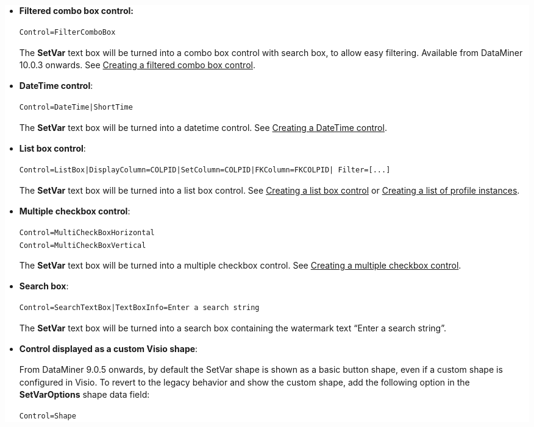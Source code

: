 - **Filtered combo box control:**

    ```txt
    Control=FilterComboBox
    ```

    The **SetVar** text box will be turned into a combo box control with search box, to allow easy filtering. Available from DataMiner 10.0.3 onwards. See [Creating a filtered combo box control](#creating-a-filtered-combo-box-control).

- **DateTime control**:

    ```txt
    Control=DateTime|ShortTime
    ```

    The **SetVar** text box will be turned into a datetime control. See [Creating a DateTime control](#creating-a-datetime-control).

- **List box control**:

    ```txt
    Control=ListBox|DisplayColumn=COLPID|SetColumn=COLPID|FKColumn=FKCOLPID| Filter=[...]
    ```

    The **SetVar** text box will be turned into a list box control. See [Creating a list box control](#creating-a-list-box-control) or [Creating a list of profile instances](#creating-a-list-of-profile-instances).

- **Multiple checkbox control**:

    ```txt
    Control=MultiCheckBoxHorizontal
    Control=MultiCheckBoxVertical
    ```

    The **SetVar** text box will be turned into a multiple checkbox control. See [Creating a multiple checkbox control](#creating-a-multiple-checkbox-control).

- **Search box**:

    ```txt
    Control=SearchTextBox|TextBoxInfo=Enter a search string
    ```

    The **SetVar** text box will be turned into a search box containing the watermark text “Enter a search string”.

- **Control displayed as a custom Visio shape**:

    From DataMiner 9.0.5 onwards, by default the SetVar shape is shown as a basic button shape, even if a custom shape is configured in Visio. To revert to the legacy behavior and show the custom shape, add the following option in the **SetVarOptions** shape data field:



    ```txt
    Control=Shape
    ```

